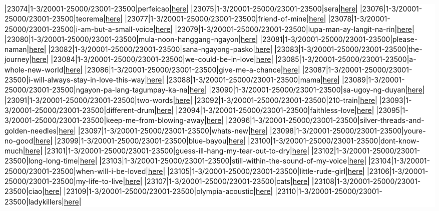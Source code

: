 |23074|1-3/20001-25000/23001-23500|perfeicao|[here](https://cdn.jsdelivr.net/gh/guitarchord/cp1-3/20001-25000/23001-23500/perfeicao.webp)|
|23075|1-3/20001-25000/23001-23500|sera|[here](https://cdn.jsdelivr.net/gh/guitarchord/cp1-3/20001-25000/23001-23500/sera.webp)|
|23076|1-3/20001-25000/23001-23500|teorema|[here](https://cdn.jsdelivr.net/gh/guitarchord/cp1-3/20001-25000/23001-23500/teorema.webp)|
|23077|1-3/20001-25000/23001-23500|friend-of-mine|[here](https://cdn.jsdelivr.net/gh/guitarchord/cp1-3/20001-25000/23001-23500/friend-of-mine.webp)|
|23078|1-3/20001-25000/23001-23500|i-am-but-a-small-voice|[here](https://cdn.jsdelivr.net/gh/guitarchord/cp1-3/20001-25000/23001-23500/i-am-but-a-small-voice.webp)|
|23079|1-3/20001-25000/23001-23500|lupa-man-ay-langit-na-rin|[here](https://cdn.jsdelivr.net/gh/guitarchord/cp1-3/20001-25000/23001-23500/lupa-man-ay-langit-na-rin.webp)|
|23080|1-3/20001-25000/23001-23500|mula-noon-hanggang-ngayon|[here](https://cdn.jsdelivr.net/gh/guitarchord/cp1-3/20001-25000/23001-23500/mula-noon-hanggang-ngayon.webp)|
|23081|1-3/20001-25000/23001-23500|please-naman|[here](https://cdn.jsdelivr.net/gh/guitarchord/cp1-3/20001-25000/23001-23500/please-naman.webp)|
|23082|1-3/20001-25000/23001-23500|sana-ngayong-pasko|[here](https://cdn.jsdelivr.net/gh/guitarchord/cp1-3/20001-25000/23001-23500/sana-ngayong-pasko.webp)|
|23083|1-3/20001-25000/23001-23500|the-journey|[here](https://cdn.jsdelivr.net/gh/guitarchord/cp1-3/20001-25000/23001-23500/the-journey.webp)|
|23084|1-3/20001-25000/23001-23500|we-could-be-in-love|[here](https://cdn.jsdelivr.net/gh/guitarchord/cp1-3/20001-25000/23001-23500/we-could-be-in-love.webp)|
|23085|1-3/20001-25000/23001-23500|a-whole-new-world|[here](https://cdn.jsdelivr.net/gh/guitarchord/cp1-3/20001-25000/23001-23500/a-whole-new-world.webp)|
|23086|1-3/20001-25000/23001-23500|give-me-a-chance|[here](https://cdn.jsdelivr.net/gh/guitarchord/cp1-3/20001-25000/23001-23500/give-me-a-chance.webp)|
|23087|1-3/20001-25000/23001-23500|i-will-always-stay-in-love-this-way|[here](https://cdn.jsdelivr.net/gh/guitarchord/cp1-3/20001-25000/23001-23500/i-will-always-stay-in-love-this-way.webp)|
|23088|1-3/20001-25000/23001-23500|mama|[here](https://cdn.jsdelivr.net/gh/guitarchord/cp1-3/20001-25000/23001-23500/mama.webp)|
|23089|1-3/20001-25000/23001-23500|ngayon-pa-lang-tagumpay-ka-na|[here](https://cdn.jsdelivr.net/gh/guitarchord/cp1-3/20001-25000/23001-23500/ngayon-pa-lang-tagumpay-ka-na.webp)|
|23090|1-3/20001-25000/23001-23500|sa-ugoy-ng-duyan|[here](https://cdn.jsdelivr.net/gh/guitarchord/cp1-3/20001-25000/23001-23500/sa-ugoy-ng-duyan.webp)|
|23091|1-3/20001-25000/23001-23500|two-words|[here](https://cdn.jsdelivr.net/gh/guitarchord/cp1-3/20001-25000/23001-23500/two-words.webp)|
|23092|1-3/20001-25000/23001-23500|210-train|[here](https://cdn.jsdelivr.net/gh/guitarchord/cp1-3/20001-25000/23001-23500/210-train.webp)|
|23093|1-3/20001-25000/23001-23500|different-drum|[here](https://cdn.jsdelivr.net/gh/guitarchord/cp1-3/20001-25000/23001-23500/different-drum.webp)|
|23094|1-3/20001-25000/23001-23500|faithless-love|[here](https://cdn.jsdelivr.net/gh/guitarchord/cp1-3/20001-25000/23001-23500/faithless-love.webp)|
|23095|1-3/20001-25000/23001-23500|keep-me-from-blowing-away|[here](https://cdn.jsdelivr.net/gh/guitarchord/cp1-3/20001-25000/23001-23500/keep-me-from-blowing-away.webp)|
|23096|1-3/20001-25000/23001-23500|silver-threads-and-golden-needles|[here](https://cdn.jsdelivr.net/gh/guitarchord/cp1-3/20001-25000/23001-23500/silver-threads-and-golden-needles.webp)|
|23097|1-3/20001-25000/23001-23500|whats-new|[here](https://cdn.jsdelivr.net/gh/guitarchord/cp1-3/20001-25000/23001-23500/whats-new.webp)|
|23098|1-3/20001-25000/23001-23500|youre-no-good|[here](https://cdn.jsdelivr.net/gh/guitarchord/cp1-3/20001-25000/23001-23500/youre-no-good.webp)|
|23099|1-3/20001-25000/23001-23500|blue-bayou|[here](https://cdn.jsdelivr.net/gh/guitarchord/cp1-3/20001-25000/23001-23500/blue-bayou.webp)|
|23100|1-3/20001-25000/23001-23500|dont-know-much|[here](https://cdn.jsdelivr.net/gh/guitarchord/cp1-3/20001-25000/23001-23500/dont-know-much.webp)|
|23101|1-3/20001-25000/23001-23500|guess-ill-hang-my-tear-out-to-dry|[here](https://cdn.jsdelivr.net/gh/guitarchord/cp1-3/20001-25000/23001-23500/guess-ill-hang-my-tear-out-to-dry.webp)|
|23102|1-3/20001-25000/23001-23500|long-long-time|[here](https://cdn.jsdelivr.net/gh/guitarchord/cp1-3/20001-25000/23001-23500/long-long-time.webp)|
|23103|1-3/20001-25000/23001-23500|still-within-the-sound-of-my-voice|[here](https://cdn.jsdelivr.net/gh/guitarchord/cp1-3/20001-25000/23001-23500/still-within-the-sound-of-my-voice.webp)|
|23104|1-3/20001-25000/23001-23500|when-will-i-be-loved|[here](https://cdn.jsdelivr.net/gh/guitarchord/cp1-3/20001-25000/23001-23500/when-will-i-be-loved.webp)|
|23105|1-3/20001-25000/23001-23500|little-rude-girl|[here](https://cdn.jsdelivr.net/gh/guitarchord/cp1-3/20001-25000/23001-23500/little-rude-girl.webp)|
|23106|1-3/20001-25000/23001-23500|my-life-to-live|[here](https://cdn.jsdelivr.net/gh/guitarchord/cp1-3/20001-25000/23001-23500/my-life-to-live.webp)|
|23107|1-3/20001-25000/23001-23500|cats|[here](https://cdn.jsdelivr.net/gh/guitarchord/cp1-3/20001-25000/23001-23500/cats.webp)|
|23108|1-3/20001-25000/23001-23500|ciao|[here](https://cdn.jsdelivr.net/gh/guitarchord/cp1-3/20001-25000/23001-23500/ciao.webp)|
|23109|1-3/20001-25000/23001-23500|olympia-acoustic|[here](https://cdn.jsdelivr.net/gh/guitarchord/cp1-3/20001-25000/23001-23500/olympia-acoustic.webp)|
|23110|1-3/20001-25000/23001-23500|ladykillers|[here](https://cdn.jsdelivr.net/gh/guitarchord/cp1-3/20001-25000/23001-23500/ladykillers.webp)|